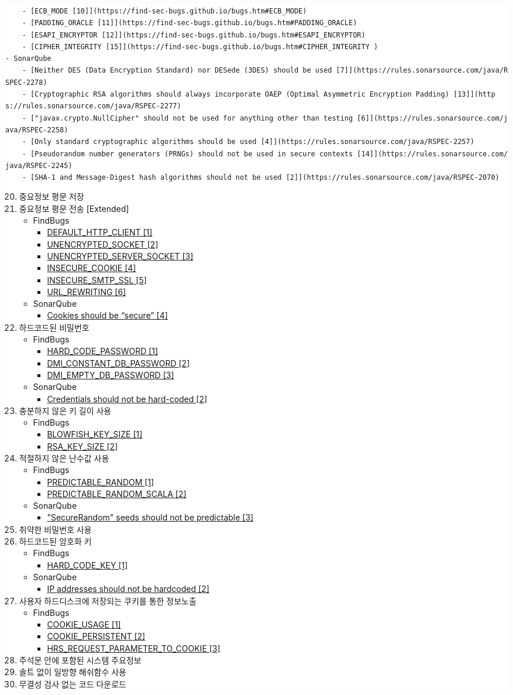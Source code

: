         - [ECB_MODE [10]](https://find-sec-bugs.github.io/bugs.htm#ECB_MODE)
        - [PADDING_ORACLE [11]](https://find-sec-bugs.github.io/bugs.htm#PADDING_ORACLE)
        - [ESAPI_ENCRYPTOR [12]](https://find-sec-bugs.github.io/bugs.htm#ESAPI_ENCRYPTOR)
        - [CIPHER_INTEGRITY [15]](https://find-sec-bugs.github.io/bugs.htm#CIPHER_INTEGRITY )
    - SonarQube
        - [Neither DES (Data Encryption Standard) nor DESede (3DES) should be used [7]](https://rules.sonarsource.com/java/RSPEC-2278)
        - [Cryptographic RSA algorithms should always incorporate OAEP (Optimal Asymmetric Encryption Padding) [13]](https://rules.sonarsource.com/java/RSPEC-2277)
        - ["javax.crypto.NullCipher" should not be used for anything other than testing [6]](https://rules.sonarsource.com/java/RSPEC-2258)
        - [Only standard cryptographic algorithms should be used [4]](https://rules.sonarsource.com/java/RSPEC-2257)
        - [Pseudorandom number generators (PRNGs) should not be used in secure contexts [14]](https://rules.sonarsource.com/java/RSPEC-2245)
        - [SHA-1 and Message-Digest hash algorithms should not be used [2]](https://rules.sonarsource.com/java/RSPEC-2070)
20. 중요정보 평문 저장
21. 중요정보 평문 전송 [Extended]
    - FindBugs
        - [DEFAULT_HTTP_CLIENT [1]](https://find-sec-bugs.github.io/bugs.htm#DEFAULT_HTTP_CLIENT)
        - [UNENCRYPTED_SOCKET [2]](https://find-sec-bugs.github.io/bugs.htm#UNENCRYPTED_SOCKET)
        - [UNENCRYPTED_SERVER_SOCKET [3]](https://find-sec-bugs.github.io/bugs.htm#UNENCRYPTED_SERVER_SOCKET)
        - [INSECURE_COOKIE [4]](https://find-sec-bugs.github.io/bugs.htm#INSECURE_COOKIE)
        - [INSECURE_SMTP_SSL [5]](https://find-sec-bugs.github.io/bugs.htm#INSECURE_SMTP_SSL)
        - [URL_REWRITING [6]](https://find-sec-bugs.github.io/bugs.htm#URL_REWRITING)
    - SonarQube
        - [Cookies should be “secure” [4]](https://rules.sonarsource.com/java/RSPEC-2092)
22. 하드코드된 비밀번호
    - FindBugs
        - [HARD_CODE_PASSWORD [1]](https://find-sec-bugs.github.io/bugs.htm#HARD_CODE_PASSWORD)
        - [DMI_CONSTANT_DB_PASSWORD [2]](http://findbugs.sourceforge.net/bugDescriptions.html#DMI_CONSTANT_DB_PASSWORD)
        - [DMI_EMPTY_DB_PASSWORD [3]](http://findbugs.sourceforge.net/bugDescriptions.html#DMI_EMPTY_DB_PASSWORD)
    - SonarQube
        - [Credentials should not be hard-coded [2]](https://rules.sonarsource.com/java/RSPEC-2068)
23. 충분하지 않은 키 길이 사용
    - FindBugs
        - [BLOWFISH_KEY_SIZE [1]](https://find-sec-bugs.github.io/bugs.htm#BLOWFISH_KEY_SIZE)
        - [RSA_KEY_SIZE [2]](https://find-sec-bugs.github.io/bugs.htm#RSA_KEY_SIZE)
24. 적절하지 않은 난수값 사용
    - FindBugs
        - [PREDICTABLE_RANDOM [1]](https://find-sec-bugs.github.io/bugs.htm#PREDICTABLE_RANDOM)
        - [PREDICTABLE_RANDOM_SCALA [2]](https://find-sec-bugs.github.io/bugs.htm#PREDICTABLE_RANDOM_SCALA)
    - SonarQube
        - ["SecureRandom" seeds should not be predictable [3]](https://rules.sonarsource.com/java/RSPEC-4347)
25. 취약한 비밀번호 사용
26. 하드코드된 암호화 키
    - FindBugs
        - [HARD_CODE_KEY [1]](https://find-sec-bugs.github.io/bugs.htm#HARD_CODE_KEY)
    - SonarQube
        - [IP addresses should not be hardcoded [2]]()
27. 사용자 하드디스크에 저장되는 쿠키를 통한 정보노출
    - FindBugs
        - [COOKIE_USAGE [1]](https://find-sec-bugs.github.io/bugs.htm#COOKIE_USAGE)
        - [COOKIE_PERSISTENT [2]](https://find-sec-bugs.github.io/bugs.htm#COOKIE_PERSISTENT)
        - [HRS_REQUEST_PARAMETER_TO_COOKIE [3]](http://findbugs.sourceforge.net/bugDescriptions.html#HRS_REQUEST_PARAMETER_TO_COOKIE)
28. 주석문 안에 포함된 시스템 주요정보
29. 솔트 없이 일방향 해쉬함수 사용
30. 무결성 검사 없는 코드 다운로드
